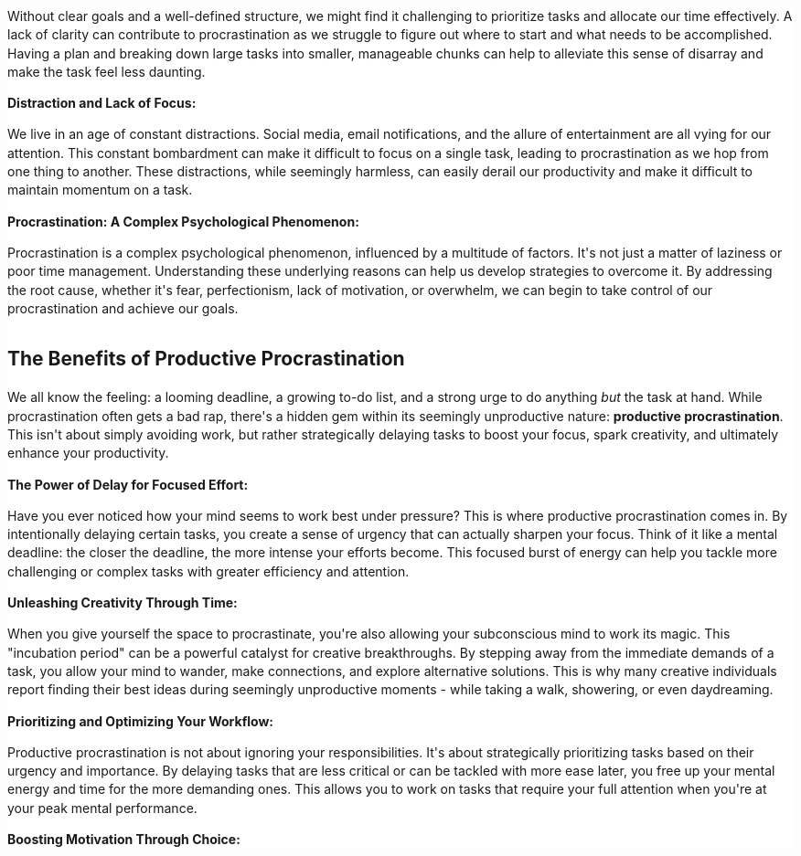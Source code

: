 Without clear goals and a well-defined structure, we might find it challenging to prioritize tasks and allocate our time effectively. A lack of clarity can contribute to procrastination as we struggle to figure out where to start and what needs to be accomplished.  Having a plan and breaking down large tasks into smaller, manageable chunks can help to alleviate this sense of disarray and make the task feel less daunting.

**Distraction and Lack of Focus:**

We live in an age of constant distractions. Social media, email notifications, and the allure of entertainment are all vying for our attention. This constant bombardment can make it difficult to focus on a single task, leading to procrastination as we hop from one thing to another.  These distractions, while seemingly harmless, can easily derail our productivity and make it difficult to maintain momentum on a task.

**Procrastination: A Complex Psychological Phenomenon:**

Procrastination is a complex psychological phenomenon, influenced by a multitude of factors. It's not just a matter of laziness or poor time management. Understanding these underlying reasons can help us develop strategies to overcome it. By addressing the root cause, whether it's fear, perfectionism, lack of motivation, or overwhelm, we can begin to take control of our procrastination and achieve our goals.

## The Benefits of Productive Procrastination

We all know the feeling: a looming deadline, a growing to-do list, and a strong urge to do anything *but* the task at hand.  While procrastination often gets a bad rap, there's a hidden gem within its seemingly unproductive nature: **productive procrastination**. This isn't about simply avoiding work, but rather strategically delaying tasks to boost your focus, spark creativity, and ultimately enhance your productivity. 

**The Power of Delay for Focused Effort:**

Have you ever noticed how your mind seems to work best under pressure?  This is where productive procrastination comes in. By intentionally delaying certain tasks, you create a sense of urgency that can actually sharpen your focus.  Think of it like a mental deadline: the closer the deadline, the more intense your efforts become.  This focused burst of energy can help you tackle more challenging or complex tasks with greater efficiency and attention.

**Unleashing Creativity Through Time:**

When you give yourself the space to procrastinate, you're also allowing your subconscious mind to work its magic. This "incubation period" can be a powerful catalyst for creative breakthroughs. By stepping away from the immediate demands of a task, you allow your mind to wander, make connections, and explore alternative solutions.  This is why many creative individuals report finding their best ideas during seemingly unproductive moments - while taking a walk, showering, or even daydreaming. 

**Prioritizing and Optimizing Your Workflow:**

Productive procrastination is not about ignoring your responsibilities. It's about strategically prioritizing tasks based on their urgency and importance.  By delaying tasks that are less critical or can be tackled with more ease later, you free up your mental energy and time for the more demanding ones. This allows you to work on tasks that require your full attention when you're at your peak mental performance. 

**Boosting Motivation Through Choice:**
